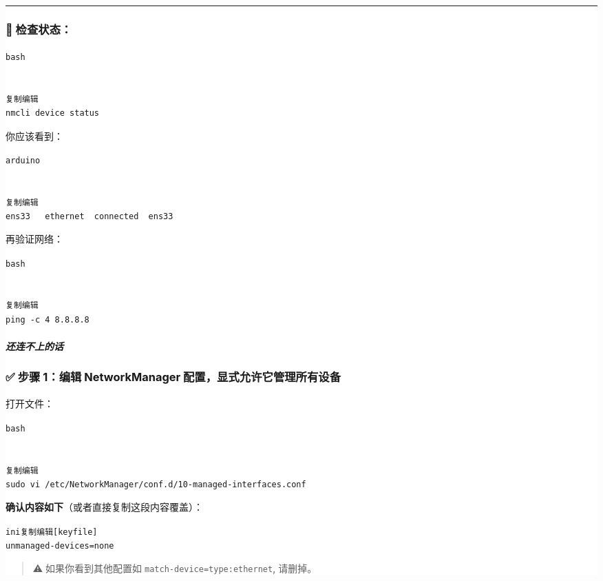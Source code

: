 ------

### 🧪 检查状态：

```
bash


复制编辑
nmcli device status
```

你应该看到：

```
arduino


复制编辑
ens33   ethernet  connected  ens33
```

再验证网络：

```
bash


复制编辑
ping -c 4 8.8.8.8
```



##### 还连不上的话

### ✅ **步骤 1：编辑 NetworkManager 配置，显式允许它管理所有设备**

打开文件：

```
bash


复制编辑
sudo vi /etc/NetworkManager/conf.d/10-managed-interfaces.conf
```

**确认内容如下**（或者直接复制这段内容覆盖）：

```
ini复制编辑[keyfile]
unmanaged-devices=none
```

> ⚠️ 如果你看到其他配置如 `match-device=type:ethernet`, 请删掉。


